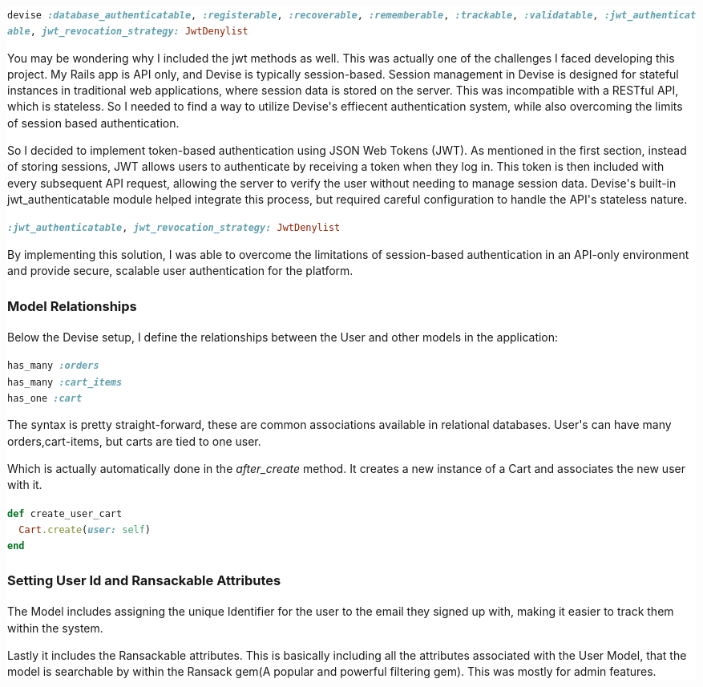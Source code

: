 ```rb
devise :database_authenticatable, :registerable, :recoverable, :rememberable, :trackable, :validatable, :jwt_authenticatable, jwt_revocation_strategy: JwtDenylist
```
You may be wondering why I included the jwt methods as well. This was actually one of the challenges I faced developing this project. My Rails app is API only, and Devise is typically session-based. Session management in Devise is designed for stateful instances in traditional web applications, where session data is stored on the server. This was incompatible with a RESTful API, which is stateless. So I needed to find a way to utilize Devise's effiecent authentication system, while also overcoming the limits of session based authentication. 

So I decided to implement token-based authentication using JSON Web Tokens (JWT). As mentioned in the first section, instead of storing sessions, JWT allows users to authenticate by receiving a token when they log in. This token is then included with every subsequent API request, allowing the server to verify the user without needing to manage session data. Devise's built-in jwt_authenticatable module helped integrate this process, but required careful configuration to handle the API's stateless nature.

```rb
:jwt_authenticatable, jwt_revocation_strategy: JwtDenylist
```

By implementing this solution, I was able to overcome the limitations of session-based authentication in an API-only environment and provide secure, scalable user authentication for the platform.

### Model Relationships
Below the Devise setup, I define the relationships between the User and other models in the application:

```rb
has_many :orders
has_many :cart_items
has_one :cart

```
The syntax is pretty straight-forward, these are common associations available in relational databases. User's can have many orders,cart-items, but carts are tied to one user.

Which is actually automatically done in the <i>after_create</i> method. It creates a new instance of a Cart and associates the new user with it.

```rb
def create_user_cart
  Cart.create(user: self)
end
```

### Setting User Id and Ransackable Attributes

The Model includes assigning the unique Identifier for the user to the email they signed up with, making it easier to track them within the system. 

Lastly it includes the Ransackable attributes. This is basically including all the attributes associated with the User Model, that the model is searchable by within the Ransack gem(A popular and powerful filtering gem). This was mostly for admin features.
